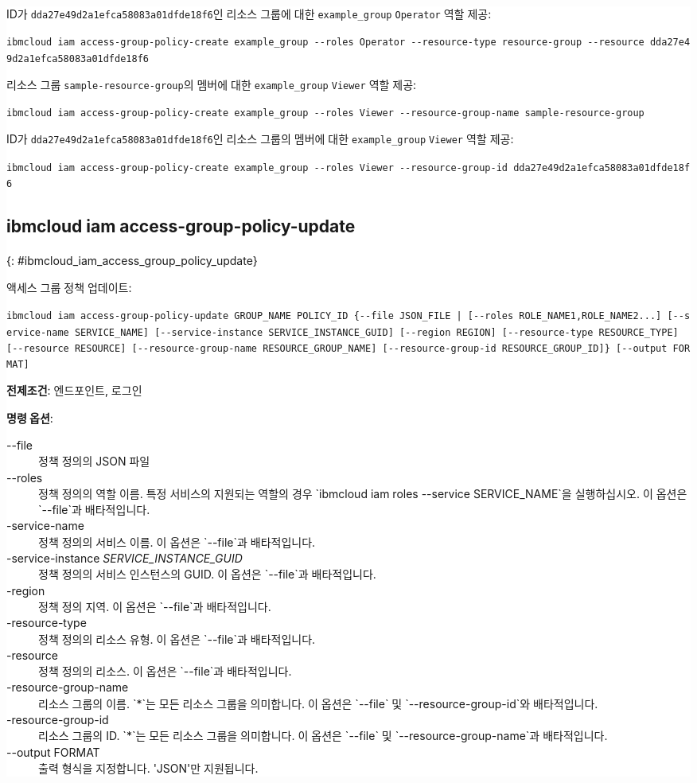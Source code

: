 ID가 `dda27e49d2a1efca58083a01dfde18f6`인 리소스 그룹에 대한 `example_group` `Operator` 역할 제공:
```
ibmcloud iam access-group-policy-create example_group --roles Operator --resource-type resource-group --resource dda27e49d2a1efca58083a01dfde18f6
```

리소스 그룹 `sample-resource-group`의 멤버에 대한 `example_group` `Viewer` 역할 제공:
```
ibmcloud iam access-group-policy-create example_group --roles Viewer --resource-group-name sample-resource-group
```

ID가 `dda27e49d2a1efca58083a01dfde18f6`인 리소스 그룹의 멤버에 대한 `example_group` `Viewer` 역할 제공:
```
ibmcloud iam access-group-policy-create example_group --roles Viewer --resource-group-id dda27e49d2a1efca58083a01dfde18f6
```

## ibmcloud iam access-group-policy-update
{: #ibmcloud_iam_access_group_policy_update}

액세스 그룹 정책 업데이트:
```
ibmcloud iam access-group-policy-update GROUP_NAME POLICY_ID {--file JSON_FILE | [--roles ROLE_NAME1,ROLE_NAME2...] [--service-name SERVICE_NAME] [--service-instance SERVICE_INSTANCE_GUID] [--region REGION] [--resource-type RESOURCE_TYPE] [--resource RESOURCE] [--resource-group-name RESOURCE_GROUP_NAME] [--resource-group-id RESOURCE_GROUP_ID]} [--output FORMAT]
```

<strong>전제조건</strong>: 엔드포인트, 로그인

<strong>명령 옵션</strong>:
<dl>
  <dt>--file</dt>
  <dd>정책 정의의 JSON 파일</dd>
  <dt>--roles</dt>
  <dd>정책 정의의 역할 이름. 특정 서비스의 지원되는 역할의 경우 `ibmcloud iam roles --service SERVICE_NAME`을 실행하십시오. 이 옵션은 `--file`과 배타적입니다.</dd>
  <dt>-service-name</dt>
  <dd>정책 정의의 서비스 이름. 이 옵션은 `--file`과 배타적입니다.</dd>
  <dt>-service-instance <i>SERVICE_INSTANCE_GUID</i></dt>
  <dd>정책 정의의 서비스 인스턴스의 GUID. 이 옵션은 `--file`과 배타적입니다.</dd>
  <dt>-region</dt>
  <dd>정책 정의 지역. 이 옵션은 `--file`과 배타적입니다.</dd>
  <dt>-resource-type</dt>
  <dd>정책 정의의 리소스 유형. 이 옵션은 `--file`과 배타적입니다.</dd>
  <dt>-resource</dt>
  <dd>정책 정의의 리소스. 이 옵션은 `--file`과 배타적입니다.</dd>
  <dt>-resource-group-name</dt>
  <dd>리소스 그룹의 이름. `*`는 모든 리소스 그룹을 의미합니다. 이 옵션은 `--file` 및 `--resource-group-id`와 배타적입니다.</dd>
  <dt>-resource-group-id</dt>
  <dd>리소스 그룹의 ID. `*`는 모든 리소스 그룹을 의미합니다. 이 옵션은 `--file` 및 `--resource-group-name`과 배타적입니다.</dd>
  <dt>--output FORMAT</dt>
  <dd>출력 형식을 지정합니다. 'JSON'만 지원됩니다.</dd>
</dl>
